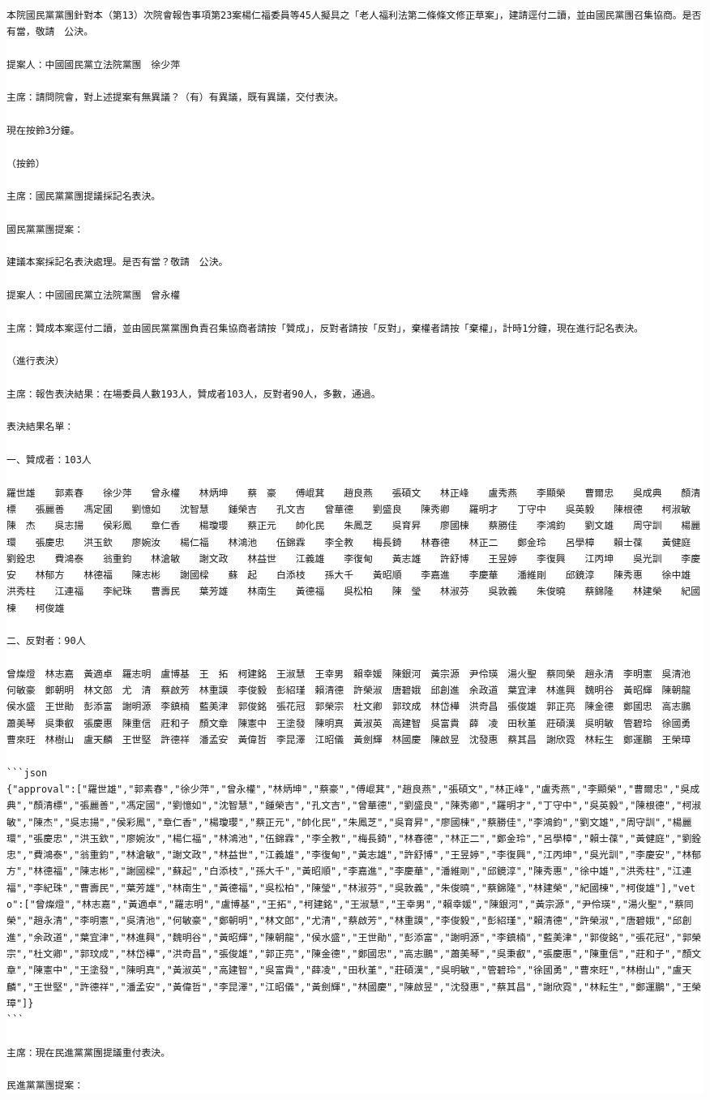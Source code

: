     本院國民黨黨團針對本（第13）次院會報告事項第23案楊仁福委員等45人擬具之「老人福利法第二條條文修正草案」，建請逕付二讀，並由國民黨團召集協商。是否有當，敬請　公決。

    提案人：中國國民黨立法院黨團　徐少萍

    主席：請問院會，對上述提案有無異議？（有）有異議，既有異議，交付表決。

    現在按鈴3分鐘。

    （按鈴）

    主席：國民黨黨團提議採記名表決。

    國民黨黨團提案：

    建議本案採記名表決處理。是否有當？敬請　公決。

    提案人：中國國民黨立法院黨團　曾永權

    主席：贊成本案逕付二讀，並由國民黨黨團負責召集協商者請按「贊成」，反對者請按「反對」，棄權者請按「棄權」，計時1分鐘，現在進行記名表決。

    （進行表決）

    主席：報告表決結果：在場委員人數193人，贊成者103人，反對者90人，多數，通過。

    表決結果名單：

    一、贊成者：103人

    羅世雄　　郭素春　　徐少萍　　曾永權　　林炳坤　　蔡　豪　　傅崐萁　　趙良燕　　張碩文　　林正峰　　盧秀燕　　李顯榮　　曹爾忠　　吳成典　　顏清標　　張麗善　　馮定國　　劉憶如　　沈智慧　　鍾榮吉　　孔文吉　　曾華德　　劉盛良　　陳秀卿　　羅明才　　丁守中　　吳英毅　　陳根德　　柯淑敏　　陳　杰　　吳志揚　　侯彩鳳　　章仁香　　楊瓊瓔　　蔡正元　　帥化民　　朱鳳芝　　吳育昇　　廖國棟　　蔡勝佳　　李鴻鈞　　劉文雄　　周守訓　　楊麗環　　張慶忠　　洪玉欽　　廖婉汝　　楊仁福　　林鴻池　　伍錦霖　　李全教　　梅長錡　　林春德　　林正二　　鄭金玲　　呂學樟　　賴士葆　　黃健庭　　劉銓忠　　費鴻泰　　翁重鈞　　林滄敏　　謝文政　　林益世　　江義雄　　李復甸　　黃志雄　　許舒博　　王昱婷　　李復興　　江丙坤　　吳光訓　　李慶安　　林郁方　　林德福　　陳志彬　　謝國樑　　蘇　起　　白添枝　　孫大千　　黃昭順　　李嘉進　　李慶華　　潘維剛　　邱鏡淳　　陳秀惠　　徐中雄　　洪秀柱　　江連福　　李紀珠　　曹壽民　　葉芳雄　　林南生　　黃德福　　吳松柏　　陳　瑩　　林淑芬　　吳敦義　　朱俊曉　　蔡錦隆　　林建榮　　紀國棟　　柯俊雄

    二、反對者：90人

    曾燦燈　林志嘉　黃適卓　羅志明　盧博基　王　拓　柯建銘　王淑慧　王幸男　賴幸媛　陳銀河　黃宗源　尹伶瑛　湯火聖　蔡同榮　趙永清　李明憲　吳清池　何敏豪　鄭朝明　林文郎　尤　清　蔡啟芳　林重謨　李俊毅　彭紹瑾　賴清德　許榮淑　唐碧娥　邱創進　余政道　葉宜津　林進興　魏明谷　黃昭輝　陳朝龍　侯水盛　王世勛　彭添富　謝明源　李鎮楠　藍美津　郭俊銘　張花冠　郭榮宗　杜文卿　郭玟成　林岱樺　洪奇昌　張俊雄　郭正亮　陳金德　鄭國忠　高志鵬　蕭美琴　吳秉叡　張慶惠　陳重信　莊和子　顏文章　陳憲中　王塗發　陳明真　黃淑英　高建智　吳富貴　薛　凌　田秋堇　莊碩漢　吳明敏　管碧玲　徐國勇　曹來旺　林樹山　盧天麟　王世堅　許德祥　潘孟安　黃偉哲　李昆澤　江昭儀　黃劍輝　林國慶　陳啟昱　沈發惠　蔡其昌　謝欣霓　林耘生　鄭運鵬　王榮璋

    ```json
    {"approval":["羅世雄","郭素春","徐少萍","曾永權","林炳坤","蔡豪","傅崐萁","趙良燕","張碩文","林正峰","盧秀燕","李顯榮","曹爾忠","吳成典","顏清標","張麗善","馮定國","劉憶如","沈智慧","鍾榮吉","孔文吉","曾華德","劉盛良","陳秀卿","羅明才","丁守中","吳英毅","陳根德","柯淑敏","陳杰","吳志揚","侯彩鳳","章仁香","楊瓊瓔","蔡正元","帥化民","朱鳳芝","吳育昇","廖國棟","蔡勝佳","李鴻鈞","劉文雄","周守訓","楊麗環","張慶忠","洪玉欽","廖婉汝","楊仁福","林鴻池","伍錦霖","李全教","梅長錡","林春德","林正二","鄭金玲","呂學樟","賴士葆","黃健庭","劉銓忠","費鴻泰","翁重鈞","林滄敏","謝文政","林益世","江義雄","李復甸","黃志雄","許舒博","王昱婷","李復興","江丙坤","吳光訓","李慶安","林郁方","林德福","陳志彬","謝國樑","蘇起","白添枝","孫大千","黃昭順","李嘉進","李慶華","潘維剛","邱鏡淳","陳秀惠","徐中雄","洪秀柱","江連福","李紀珠","曹壽民","葉芳雄","林南生","黃德福","吳松柏","陳瑩","林淑芬","吳敦義","朱俊曉","蔡錦隆","林建榮","紀國棟","柯俊雄"],"veto":["曾燦燈","林志嘉","黃適卓","羅志明","盧博基","王拓","柯建銘","王淑慧","王幸男","賴幸媛","陳銀河","黃宗源","尹伶瑛","湯火聖","蔡同榮","趙永清","李明憲","吳清池","何敏豪","鄭朝明","林文郎","尤清","蔡啟芳","林重謨","李俊毅","彭紹瑾","賴清德","許榮淑","唐碧娥","邱創進","余政道","葉宜津","林進興","魏明谷","黃昭輝","陳朝龍","侯水盛","王世勛","彭添富","謝明源","李鎮楠","藍美津","郭俊銘","張花冠","郭榮宗","杜文卿","郭玟成","林岱樺","洪奇昌","張俊雄","郭正亮","陳金德","鄭國忠","高志鵬","蕭美琴","吳秉叡","張慶惠","陳重信","莊和子","顏文章","陳憲中","王塗發","陳明真","黃淑英","高建智","吳富貴","薛凌","田秋堇","莊碩漢","吳明敏","管碧玲","徐國勇","曹來旺","林樹山","盧天麟","王世堅","許德祥","潘孟安","黃偉哲","李昆澤","江昭儀","黃劍輝","林國慶","陳啟昱","沈發惠","蔡其昌","謝欣霓","林耘生","鄭運鵬","王榮璋"]}
    ```

    主席：現在民進黨黨團提議重付表決。

    民進黨黨團提案：
